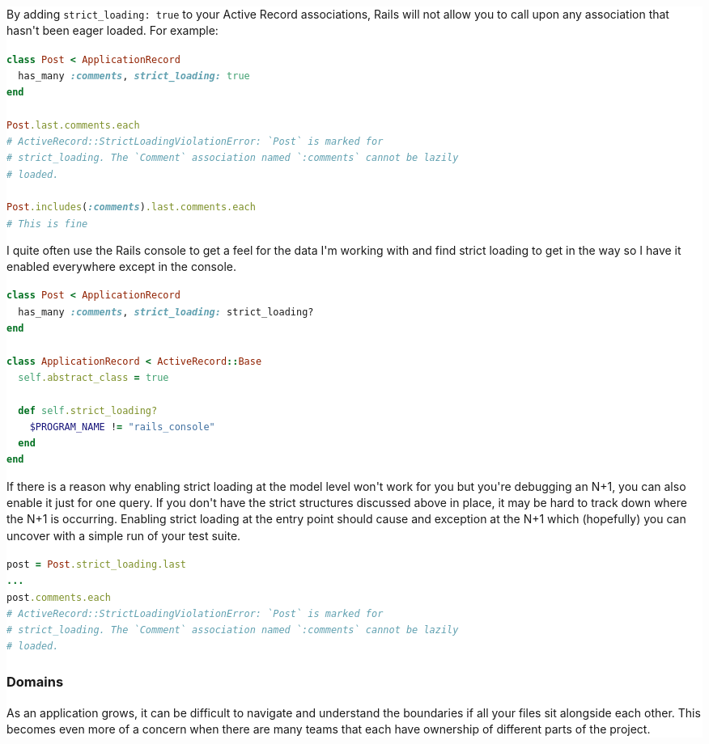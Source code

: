 By adding `strict_loading: true` to your Active Record associations, Rails will
not allow you to call upon any association that hasn't been eager loaded. For
example:

```ruby
class Post < ApplicationRecord
  has_many :comments, strict_loading: true
end

Post.last.comments.each
# ActiveRecord::StrictLoadingViolationError: `Post` is marked for
# strict_loading. The `Comment` association named `:comments` cannot be lazily
# loaded.

Post.includes(:comments).last.comments.each
# This is fine
```

I quite often use the Rails console to get a feel for the data I'm working with
and find strict loading to get in the way so I have it enabled everywhere except
in the console.

```ruby
class Post < ApplicationRecord
  has_many :comments, strict_loading: strict_loading?
end

class ApplicationRecord < ActiveRecord::Base
  self.abstract_class = true

  def self.strict_loading?
    $PROGRAM_NAME != "rails_console"
  end
end
```

If there is a reason why enabling strict loading at the model level won't work
for you but you're debugging an N+1, you can also enable it just for one query.
If you don't have the strict structures discussed above in place, it may be hard
to track down where the N+1 is occurring. Enabling strict loading at the entry
point should cause and exception at the N+1 which (hopefully) you can uncover
with a simple run of your test suite.

```ruby
post = Post.strict_loading.last
...
post.comments.each
# ActiveRecord::StrictLoadingViolationError: `Post` is marked for
# strict_loading. The `Comment` association named `:comments` cannot be lazily
# loaded.
```

### Domains

As an application grows, it can be difficult to navigate and understand the
boundaries if all your files sit alongside each other. This becomes even more
of a concern when there are many teams that each have ownership of different
parts of the project.
